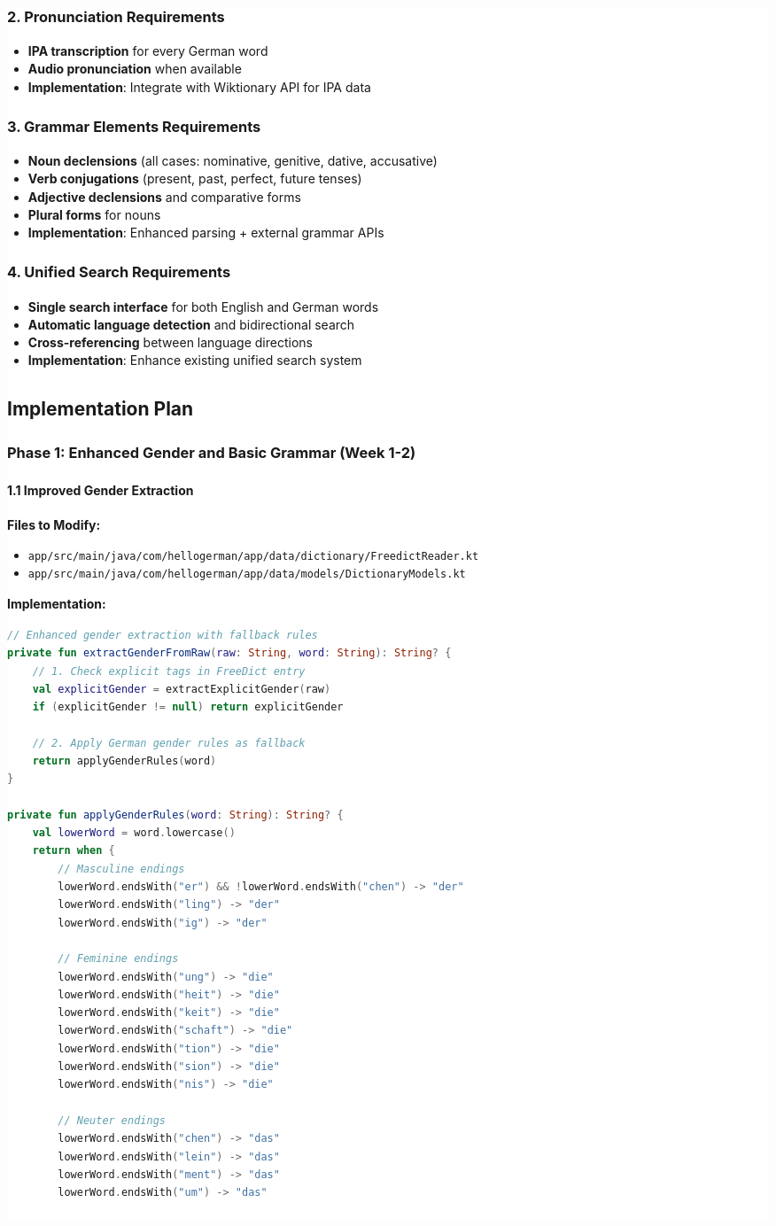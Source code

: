 ### 2. Pronunciation Requirements
- **IPA transcription** for every German word
- **Audio pronunciation** when available
- **Implementation**: Integrate with Wiktionary API for IPA data

### 3. Grammar Elements Requirements
- **Noun declensions** (all cases: nominative, genitive, dative, accusative)
- **Verb conjugations** (present, past, perfect, future tenses)
- **Adjective declensions** and comparative forms
- **Plural forms** for nouns
- **Implementation**: Enhanced parsing + external grammar APIs

### 4. Unified Search Requirements
- **Single search interface** for both English and German words
- **Automatic language detection** and bidirectional search
- **Cross-referencing** between language directions
- **Implementation**: Enhance existing unified search system

## Implementation Plan

### Phase 1: Enhanced Gender and Basic Grammar (Week 1-2)

#### 1.1 Improved Gender Extraction
**Files to Modify:**
- `app/src/main/java/com/hellogerman/app/data/dictionary/FreedictReader.kt`
- `app/src/main/java/com/hellogerman/app/data/models/DictionaryModels.kt`

**Implementation:**
```kotlin
// Enhanced gender extraction with fallback rules
private fun extractGenderFromRaw(raw: String, word: String): String? {
    // 1. Check explicit tags in FreeDict entry
    val explicitGender = extractExplicitGender(raw)
    if (explicitGender != null) return explicitGender
    
    // 2. Apply German gender rules as fallback
    return applyGenderRules(word)
}

private fun applyGenderRules(word: String): String? {
    val lowerWord = word.lowercase()
    return when {
        // Masculine endings
        lowerWord.endsWith("er") && !lowerWord.endsWith("chen") -> "der"
        lowerWord.endsWith("ling") -> "der"
        lowerWord.endsWith("ig") -> "der"
        
        // Feminine endings
        lowerWord.endsWith("ung") -> "die"
        lowerWord.endsWith("heit") -> "die"
        lowerWord.endsWith("keit") -> "die"
        lowerWord.endsWith("schaft") -> "die"
        lowerWord.endsWith("tion") -> "die"
        lowerWord.endsWith("sion") -> "die"
        lowerWord.endsWith("nis") -> "die"
        
        // Neuter endings
        lowerWord.endsWith("chen") -> "das"
        lowerWord.endsWith("lein") -> "das"
        lowerWord.endsWith("ment") -> "das"
        lowerWord.endsWith("um") -> "das"
        
```